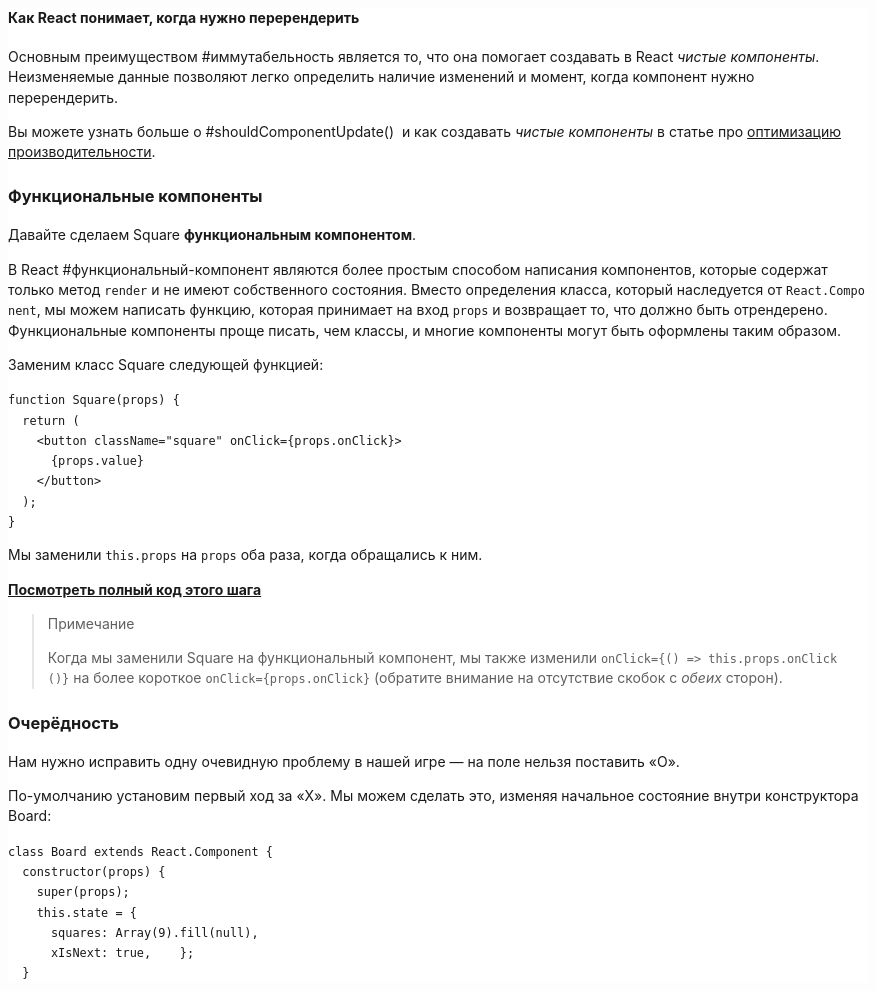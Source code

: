 #### Как React понимает, когда нужно перерендерить

Основным преимуществом #иммутабельность является то, что она помогает создавать в React _чистые компоненты_. Неизменяемые данные позволяют легко определить наличие изменений и момент, когда компонент нужно перерендерить.

Вы можете узнать больше о #shouldComponentUpdate()  и как создавать _чистые компоненты_ в статье про [оптимизацию производительности](https://ru.reactjs.org/docs/optimizing-performance.html#examples).

### Функциональные компоненты

Давайте сделаем Square **функциональным компонентом**.

В React #функциональный-компонент являются более простым способом написания компонентов, которые содержат только метод `render` и не имеют собственного состояния. Вместо определения класса, который наследуется от `React.Component`, мы можем написать функцию, которая принимает на вход `props` и возвращает то, что должно быть отрендерено. Функциональные компоненты проще писать, чем классы, и многие компоненты могут быть оформлены таким образом.

Заменим класс Square следующей функцией:

```
function Square(props) {
  return (
    <button className="square" onClick={props.onClick}>
      {props.value}
    </button>
  );
}
```

Мы заменили `this.props` на `props` оба раза, когда обращались к ним.

**[Посмотреть полный код этого шага](https://codepen.io/gaearon/pen/QvvJOv?editors=0010)**

> Примечание
> 
> Когда мы заменили Square на функциональный компонент, мы также изменили `onClick={() => this.props.onClick()}` на более короткое `onClick={props.onClick}` (обратите внимание на отсутствие скобок с _обеих_ сторон).

### Очерёдность

Нам нужно исправить одну очевидную проблему в нашей игре — на поле нельзя поставить «O».

По-умолчанию установим первый ход за «X». Мы можем сделать это, изменяя начальное состояние внутри конструктора Board:

```
class Board extends React.Component {
  constructor(props) {
    super(props);
    this.state = {
      squares: Array(9).fill(null),
      xIsNext: true,    };
  }
```
